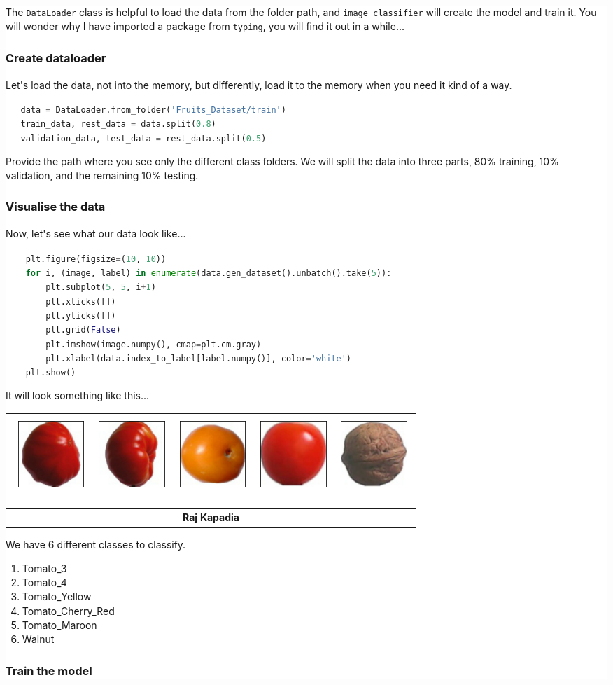 The `DataLoader` class is helpful to load the data from the folder path, and `image_classifier` will create the model and train it. You will wonder why I have imported a package from `typing`, you will find it out in a while...

### Create dataloader

Let's load the data, not into the memory, but differently, load it to the memory when you need it kind of a way.

```python
   data = DataLoader.from_folder('Fruits_Dataset/train')
   train_data, rest_data = data.split(0.8)
   validation_data, test_data = rest_data.split(0.5)
```
Provide the path where you see only the different class folders. We will split the data into three parts, 80% training, 10% validation, and the remaining 10% testing.

### Visualise the data

Now, let's see what our data look like...

```python
    plt.figure(figsize=(10, 10))
    for i, (image, label) in enumerate(data.gen_dataset().unbatch().take(5)):
        plt.subplot(5, 5, i+1)
        plt.xticks([])
        plt.yticks([])
        plt.grid(False)
        plt.imshow(image.numpy(), cmap=plt.cm.gray)
        plt.xlabel(data.index_to_label[label.numpy()], color='white')
    plt.show()
```
It will look something like this...

| ![Samples](input_data.png) |
|:--:|
| **Raj Kapadia** |

We have 6 different classes to classify.

1. Tomato_3
2. Tomato_4
3. Tomato_Yellow
4. Tomato_Cherry_Red
5. Tomato_Maroon
6. Walnut

### Train the model
